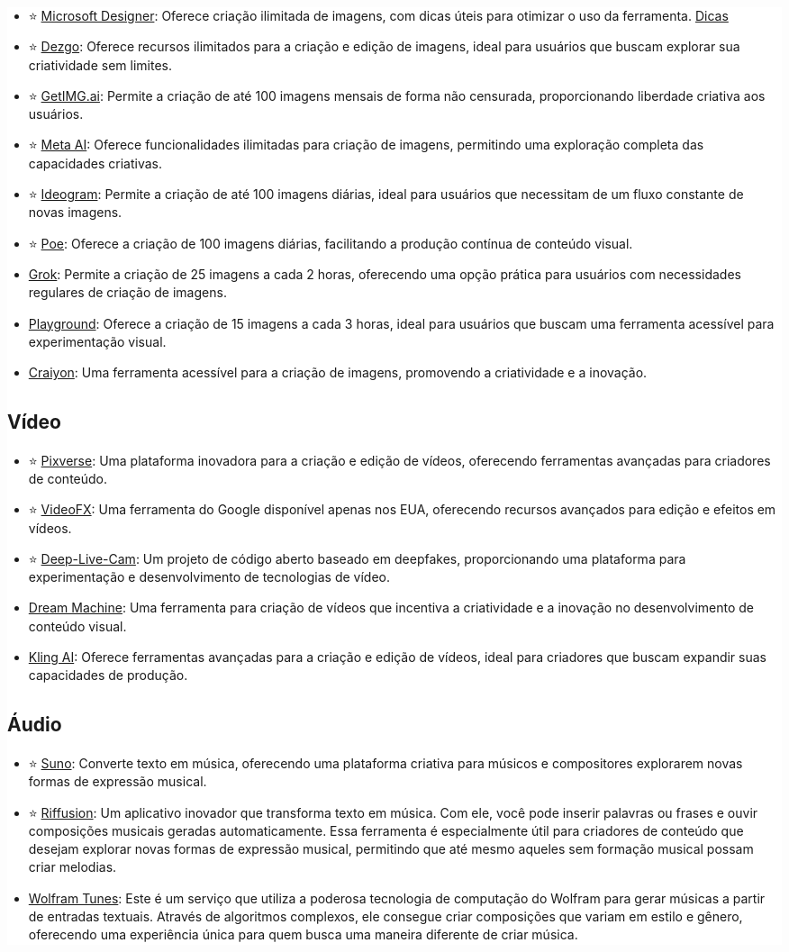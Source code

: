 - ⭐ [Microsoft Designer](https://designer.microsoft.com/image-creator): Oferece criação ilimitada de imagens, com dicas úteis para otimizar o uso da ferramenta. [Dicas](https://rentry.co/bingimagecreatortips)

- ⭐ [Dezgo](https://dezgo.com/): Oferece recursos ilimitados para a criação e edição de imagens, ideal para usuários que buscam explorar sua criatividade sem limites.

- ⭐ [GetIMG.ai](https://getimg.ai/): Permite a criação de até 100 imagens mensais de forma não censurada, proporcionando liberdade criativa aos usuários.

- ⭐ [Meta AI](https://imagine.meta.com/): Oferece funcionalidades ilimitadas para criação de imagens, permitindo uma exploração completa das capacidades criativas.

- ⭐ [Ideogram](https://ideogram.ai/): Permite a criação de até 100 imagens diárias, ideal para usuários que necessitam de um fluxo constante de novas imagens.

- ⭐ [Poe](https://poe.com/): Oferece a criação de 100 imagens diárias, facilitando a produção contínua de conteúdo visual.

- [Grok](https://x.ai/grok): Permite a criação de 25 imagens a cada 2 horas, oferecendo uma opção prática para usuários com necessidades regulares de criação de imagens.

- [Playground](https://playground.com/): Oferece a criação de 15 imagens a cada 3 horas, ideal para usuários que buscam uma ferramenta acessível para experimentação visual.

- [Craiyon](https://www.craiyon.com/): Uma ferramenta acessível para a criação de imagens, promovendo a criatividade e a inovação.

## Vídeo

- ⭐ [Pixverse](https://pixverse.ai/): Uma plataforma inovadora para a criação e edição de vídeos, oferecendo ferramentas avançadas para criadores de conteúdo.

- ⭐ [VideoFX](https://labs.google/fx/tools/video-fx): Uma ferramenta do Google disponível apenas nos EUA, oferecendo recursos avançados para edição e efeitos em vídeos.

- ⭐ [Deep-Live-Cam](https://github.com/hacksider/Deep-Live-Cam): Um projeto de código aberto baseado em deepfakes, proporcionando uma plataforma para experimentação e desenvolvimento de tecnologias de vídeo.

- [Dream Machine](https://lumalabs.ai/dream-machine): Uma ferramenta para criação de vídeos que incentiva a criatividade e a inovação no desenvolvimento de conteúdo visual.

- [Kling AI](https://klingai.com/): Oferece ferramentas avançadas para a criação e edição de vídeos, ideal para criadores que buscam expandir suas capacidades de produção.

## Áudio

- ⭐ [Suno](https://suno.com/): Converte texto em música, oferecendo uma plataforma criativa para músicos e compositores explorarem novas formas de expressão musical.

- ⭐ [Riffusion](https://www.riffusion.com/): Um aplicativo inovador que transforma texto em música. Com ele, você pode inserir palavras ou frases e ouvir composições musicais geradas automaticamente. Essa ferramenta é especialmente útil para criadores de conteúdo que desejam explorar novas formas de expressão musical, permitindo que até mesmo aqueles sem formação musical possam criar melodias.

- [Wolfram Tunes](https://tones.wolfram.com/): Este é um serviço que utiliza a poderosa tecnologia de computação do Wolfram para gerar músicas a partir de entradas textuais. Através de algoritmos complexos, ele consegue criar composições que variam em estilo e gênero, oferecendo uma experiência única para quem busca uma maneira diferente de criar música.
